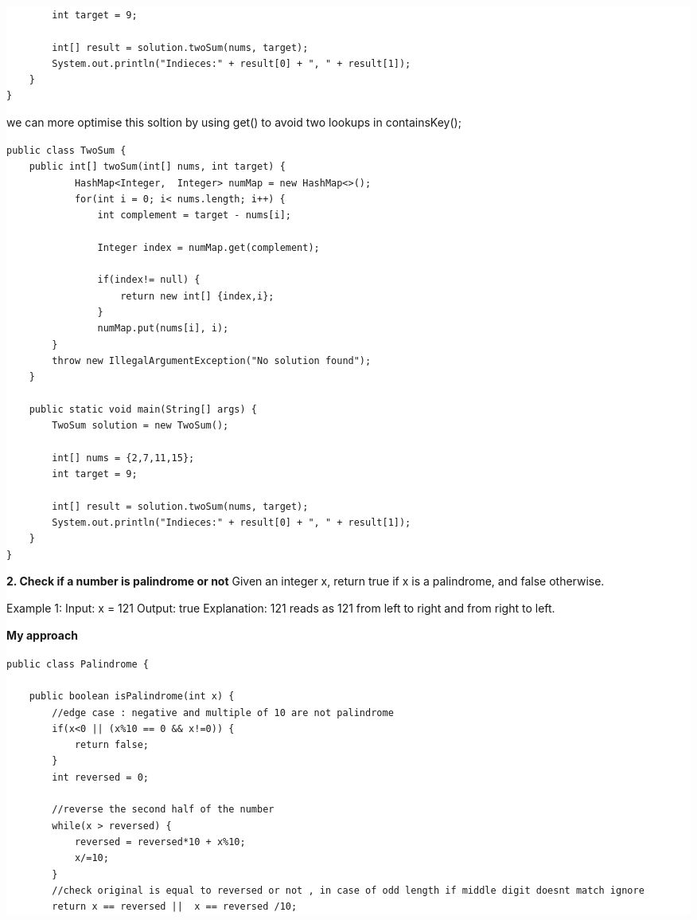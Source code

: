 ```
		int target = 9;
		
		int[] result = solution.twoSum(nums, target);
		System.out.println("Indieces:" + result[0] + ", " + result[1]);
	}
}
```
we can more optimise this soltion by using get() to avoid two lookups in containsKey();

```
public class TwoSum {	
	public int[] twoSum(int[] nums, int target) {
		    HashMap<Integer,  Integer> numMap = new HashMap<>();
		    for(int i = 0; i< nums.length; i++) {
		    	int complement = target - nums[i];
		    	
		    	Integer index = numMap.get(complement);
		    	
		    	if(index!= null) {
		    		return new int[] {index,i};
		    	}
		    	numMap.put(nums[i], i);
		}
		throw new IllegalArgumentException("No solution found");
	}
	
	public static void main(String[] args) {
		TwoSum solution = new TwoSum();
		
		int[] nums = {2,7,11,15};
		int target = 9;
		
		int[] result = solution.twoSum(nums, target);
		System.out.println("Indieces:" + result[0] + ", " + result[1]);
	}
}
```
**2. Check if a number is palindrome or not**
Given an integer x, return true if x is a 
palindrome, and false otherwise. 

Example 1:
Input: x = 121
Output: true
Explanation: 121 reads as 121 from left to right and from right to left.

**My approach**
```
public class Palindrome {

	public boolean isPalindrome(int x) {
		//edge case : negative and multiple of 10 are not palindrome
		if(x<0 || (x%10 == 0 && x!=0)) {
			return false;
		}
		int reversed = 0;
		
		//reverse the second half of the number
		while(x > reversed) {
			reversed = reversed*10 + x%10;
			x/=10;
		}
		//check original is equal to reversed or not , in case of odd length if middle digit doesnt match ignore
		return x == reversed ||  x == reversed /10;
```